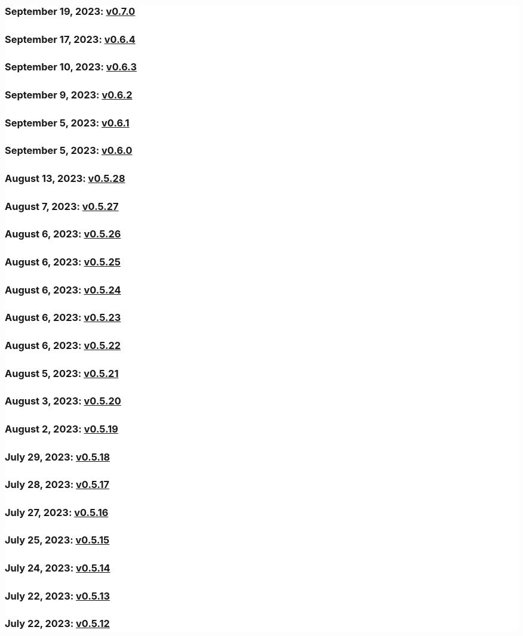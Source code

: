 ### September 19, 2023: [v0.7.0](/.changelog/v0.7.0.mdx)

### September 17, 2023: [v0.6.4](/.changelog/v0.6.4.mdx)

### September 10, 2023: [v0.6.3](/.changelog/v0.6.3.mdx)

### September 9, 2023: [v0.6.2](/.changelog/v0.6.2.mdx)

### September 5, 2023: [v0.6.1](/.changelog/v0.6.1.mdx)

### September 5, 2023: [v0.6.0](/.changelog/v0.6.0.mdx)

### August 13, 2023: [v0.5.28](/.changelog/v0.5.28.mdx)

### August 7, 2023: [v0.5.27](/.changelog/v0.5.27.mdx)

### August 6, 2023: [v0.5.26](/.changelog/v0.5.26.mdx)

### August 6, 2023: [v0.5.25](/.changelog/v0.5.25.mdx)

### August 6, 2023: [v0.5.24](/.changelog/v0.5.24.mdx)

### August 6, 2023: [v0.5.23](/.changelog/v0.5.23.mdx)

### August 6, 2023: [v0.5.22](/.changelog/v0.5.22.mdx)

### August 5, 2023: [v0.5.21](/.changelog/v0.5.21.mdx)

### August 3, 2023: [v0.5.20](/.changelog/v0.5.20.mdx)

### August 2, 2023: [v0.5.19](/.changelog/v0.5.19.mdx)

### July 29, 2023: [v0.5.18](/.changelog/v0.5.18.mdx)

### July 28, 2023: [v0.5.17](/.changelog/v0.5.17.mdx)

### July 27, 2023: [v0.5.16](/.changelog/v0.5.16.mdx)

### July 25, 2023: [v0.5.15](/.changelog/v0.5.15.mdx)

### July 24, 2023: [v0.5.14](/.changelog/v0.5.14.mdx)

### July 22, 2023: [v0.5.13](/.changelog/v0.5.13.mdx)

### July 22, 2023: [v0.5.12](/.changelog/v0.5.12.mdx)
